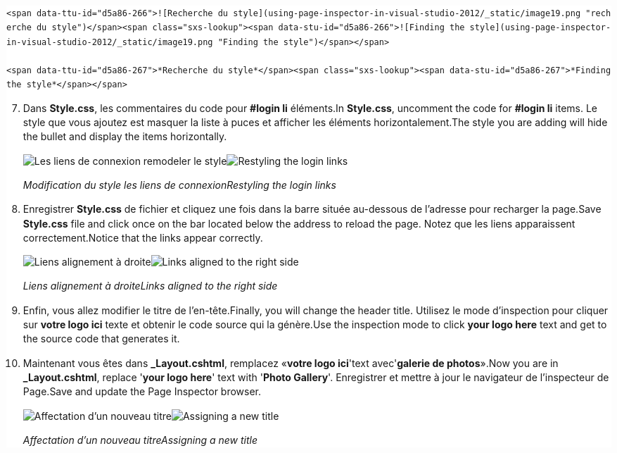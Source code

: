     <span data-ttu-id="d5a86-266">![Recherche du style](using-page-inspector-in-visual-studio-2012/_static/image19.png "recherche du style")</span><span class="sxs-lookup"><span data-stu-id="d5a86-266">![Finding the style](using-page-inspector-in-visual-studio-2012/_static/image19.png "Finding the style")</span></span>

    <span data-ttu-id="d5a86-267">*Recherche du style*</span><span class="sxs-lookup"><span data-stu-id="d5a86-267">*Finding the style*</span></span>
7. <span data-ttu-id="d5a86-268">Dans **Style.css**, les commentaires du code pour **#login li** éléments.</span><span class="sxs-lookup"><span data-stu-id="d5a86-268">In **Style.css**, uncomment the code for **#login li** items.</span></span> <span data-ttu-id="d5a86-269">Le style que vous ajoutez est masquer la liste à puces et afficher les éléments horizontalement.</span><span class="sxs-lookup"><span data-stu-id="d5a86-269">The style you are adding will hide the bullet and display the items horizontally.</span></span>

    <span data-ttu-id="d5a86-270">![Les liens de connexion remodeler le style](using-page-inspector-in-visual-studio-2012/_static/image20.png "remodeler le style les liens de connexion")</span><span class="sxs-lookup"><span data-stu-id="d5a86-270">![Restyling the login links](using-page-inspector-in-visual-studio-2012/_static/image20.png "Restyling the login links")</span></span>

    <span data-ttu-id="d5a86-271">*Modification du style les liens de connexion*</span><span class="sxs-lookup"><span data-stu-id="d5a86-271">*Restyling the login links*</span></span>
8. <span data-ttu-id="d5a86-272">Enregistrer **Style.css** de fichier et cliquez une fois dans la barre située au-dessous de l’adresse pour recharger la page.</span><span class="sxs-lookup"><span data-stu-id="d5a86-272">Save **Style.css** file and click once on the bar located below the address to reload the page.</span></span> <span data-ttu-id="d5a86-273">Notez que les liens apparaissent correctement.</span><span class="sxs-lookup"><span data-stu-id="d5a86-273">Notice that the links appear correctly.</span></span>

    <span data-ttu-id="d5a86-274">![Liens alignement à droite](using-page-inspector-in-visual-studio-2012/_static/image21.png "liens alignement à droite")</span><span class="sxs-lookup"><span data-stu-id="d5a86-274">![Links aligned to the right side](using-page-inspector-in-visual-studio-2012/_static/image21.png "Links aligned to the right side")</span></span>

    <span data-ttu-id="d5a86-275">*Liens alignement à droite*</span><span class="sxs-lookup"><span data-stu-id="d5a86-275">*Links aligned to the right side*</span></span>
9. <span data-ttu-id="d5a86-276">Enfin, vous allez modifier le titre de l’en-tête.</span><span class="sxs-lookup"><span data-stu-id="d5a86-276">Finally, you will change the header title.</span></span> <span data-ttu-id="d5a86-277">Utilisez le mode d’inspection pour cliquer sur **votre logo ici** texte et obtenir le code source qui la génère.</span><span class="sxs-lookup"><span data-stu-id="d5a86-277">Use the inspection mode to click **your logo here** text and get to the source code that generates it.</span></span>
10. <span data-ttu-id="d5a86-278">Maintenant vous êtes dans  **\_Layout.cshtml**, remplacez «**votre logo ici**'text avec'**galerie de photos**».</span><span class="sxs-lookup"><span data-stu-id="d5a86-278">Now you are in **\_Layout.cshtml**, replace '**your logo here**' text with '**Photo Gallery**'.</span></span> <span data-ttu-id="d5a86-279">Enregistrer et mettre à jour le navigateur de l’inspecteur de Page.</span><span class="sxs-lookup"><span data-stu-id="d5a86-279">Save and update the Page Inspector browser.</span></span>

    <span data-ttu-id="d5a86-280">![Affectation d’un nouveau titre](using-page-inspector-in-visual-studio-2012/_static/image22.png "affectation d’un nouveau titre")</span><span class="sxs-lookup"><span data-stu-id="d5a86-280">![Assigning a new title](using-page-inspector-in-visual-studio-2012/_static/image22.png "Assigning a new title")</span></span>

    <span data-ttu-id="d5a86-281">*Affectation d’un nouveau titre*</span><span class="sxs-lookup"><span data-stu-id="d5a86-281">*Assigning a new title*</span></span>
